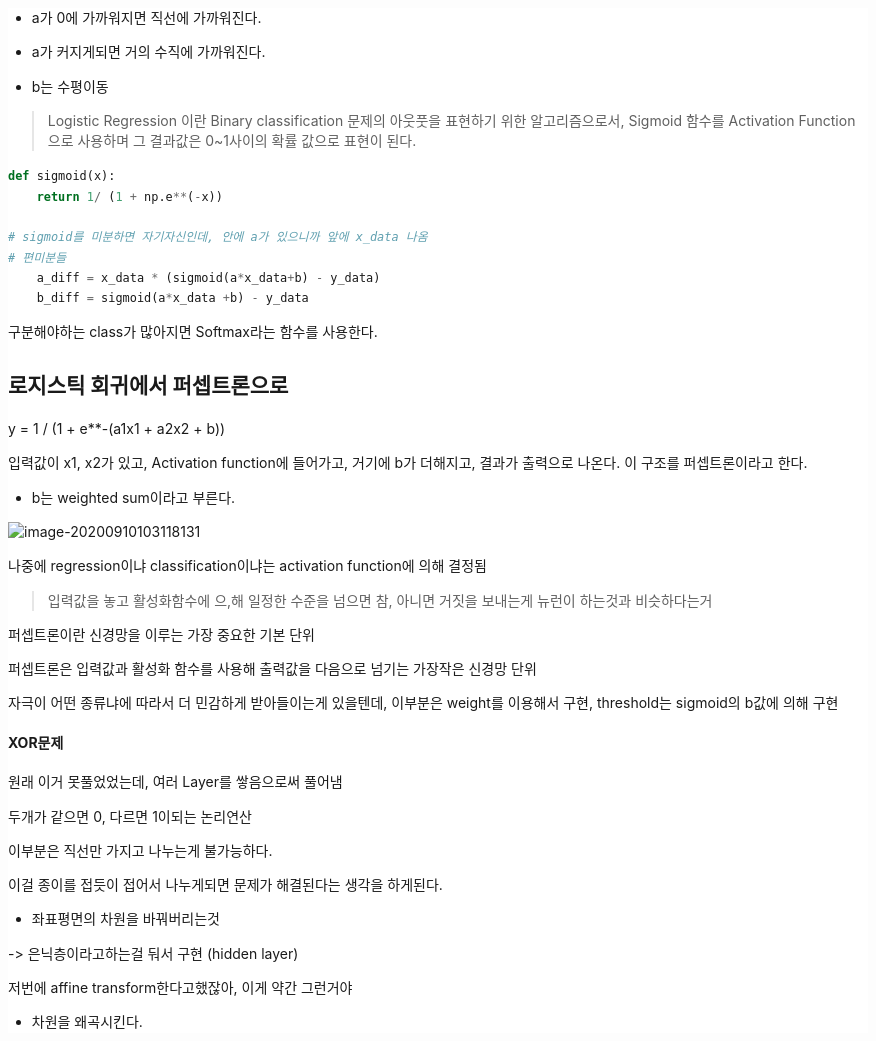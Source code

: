- a가 0에 가까워지면 직선에 가까워진다.

- a가 커지게되면 거의 수직에 가까워진다.

- b는 수평이동

> Logistic Regression 이란 Binary classification 문제의 아웃풋을 표현하기 위한 알고리즘으로서, Sigmoid 함수를 Activation Function으로 사용하며 그 결과값은 0~1사이의 확률 값으로 표현이 된다.

```python
def sigmoid(x):
    return 1/ (1 + np.e**(-x))

# sigmoid를 미분하면 자기자신인데, 안에 a가 있으니까 앞에 x_data 나옴
# 편미분들
	a_diff = x_data * (sigmoid(a*x_data+b) - y_data)
	b_diff = sigmoid(a*x_data +b) - y_data
```

구분해야하는 class가 많아지면 Softmax라는 함수를 사용한다.



## 로지스틱 회귀에서 퍼셉트론으로

y = 1 / (1 + e**-(a1x1 + a2x2 + b))

입력값이 x1, x2가 있고, Activation function에 들어가고, 거기에 b가 더해지고, 결과가 출력으로 나온다. 이 구조를 퍼셉트론이라고 한다.

- b는 weighted sum이라고 부른다.

![image-20200910103118131](C:\Users\jungse\AppData\Roaming\Typora\typora-user-images\image-20200910103118131.png)

나중에 regression이냐 classification이냐는 activation function에 의해 결정됨

> 입력값을 놓고 활성화함수에 으,해 일정한 수준을 넘으면 참, 아니면 거짓을 보내는게 뉴런이 하는것과 비슷하다는거

퍼셉트론이란 신경망을 이루는 가장 중요한 기본 단위

퍼셉트론은 입력값과 활성화 함수를 사용해 출력값을 다음으로 넘기는 가장작은 신경망 단위

자극이 어떤 종류냐에 따라서 더 민감하게 받아들이는게 있을텐데, 이부분은 weight를 이용해서 구현, threshold는 sigmoid의 b값에 의해 구현



#### XOR문제

원래 이거 못풀었었는데, 여러 Layer를 쌓음으로써 풀어냄

두개가 같으면 0, 다르면 1이되는 논리연산

이부분은 직선만 가지고 나누는게 불가능하다.

이걸 종이를 접듯이 접어서 나누게되면 문제가 해결된다는 생각을 하게된다.

- 좌표평면의 차원을 바꿔버리는것

-> 은닉층이라고하는걸 둬서 구현 (hidden layer)

저번에 affine transform한다고했잖아, 이게 약간 그런거야

- 차원을 왜곡시킨다.
